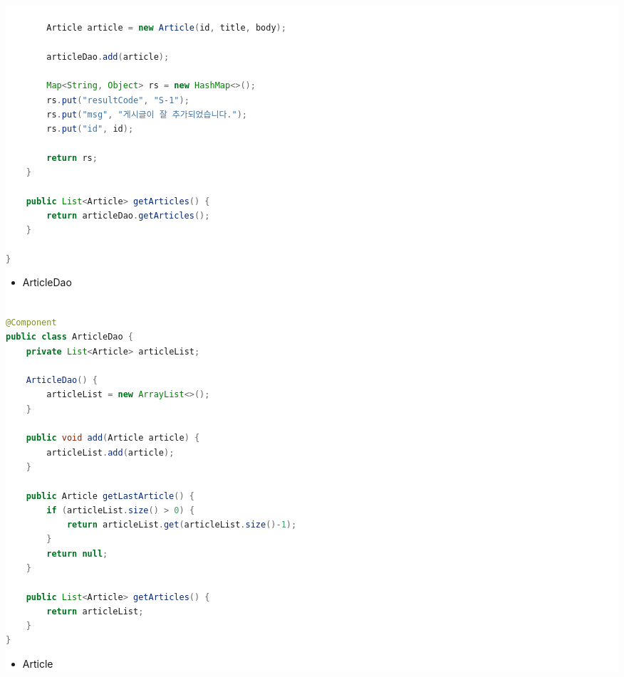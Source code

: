 ```java

		Article article = new Article(id, title, body);

		articleDao.add(article);

		Map<String, Object> rs = new HashMap<>();
		rs.put("resultCode", "S-1");
		rs.put("msg", "게시글이 잘 추가되었습니다.");
		rs.put("id", id);

		return rs;
	}

	public List<Article> getArticles() {
		return articleDao.getArticles();
	}

}

```

- ArticleDao

```java

@Component
public class ArticleDao {
	private List<Article> articleList;

	ArticleDao() {
		articleList = new ArrayList<>();
	}

	public void add(Article article) {
		articleList.add(article);
	}

	public Article getLastArticle() {
		if (articleList.size() > 0) {
			return articleList.get(articleList.size()-1);
		}
		return null;
	}

	public List<Article> getArticles() {
		return articleList;
	}
}

```

- Article 
